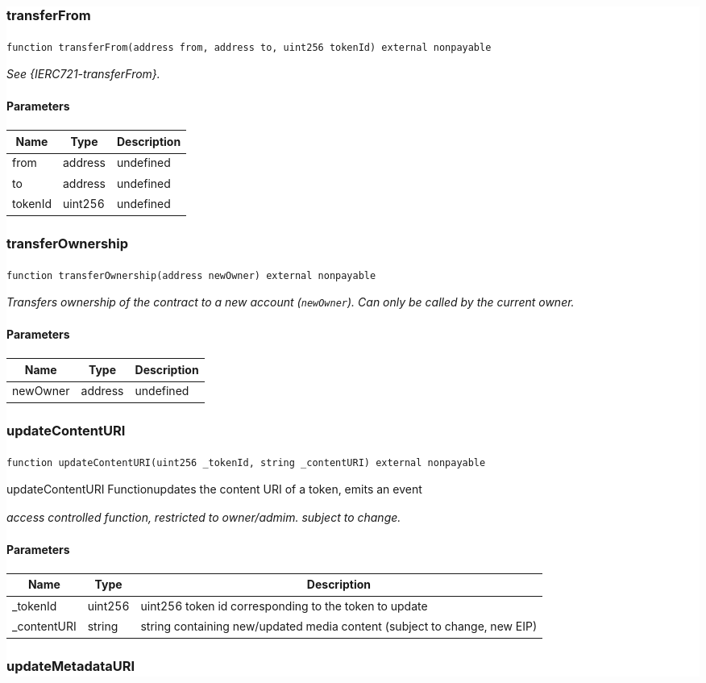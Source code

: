 ### transferFrom

```solidity
function transferFrom(address from, address to, uint256 tokenId) external nonpayable
```



*See {IERC721-transferFrom}.*

#### Parameters

| Name | Type | Description |
|---|---|---|
| from | address | undefined
| to | address | undefined
| tokenId | uint256 | undefined

### transferOwnership

```solidity
function transferOwnership(address newOwner) external nonpayable
```



*Transfers ownership of the contract to a new account (`newOwner`). Can only be called by the current owner.*

#### Parameters

| Name | Type | Description |
|---|---|---|
| newOwner | address | undefined

### updateContentURI

```solidity
function updateContentURI(uint256 _tokenId, string _contentURI) external nonpayable
```

updateContentURI Functionupdates the content URI of a token, emits an event

*access controlled function, restricted to owner/admim. subject to change.*

#### Parameters

| Name | Type | Description |
|---|---|---|
| _tokenId | uint256 | uint256 token id corresponding to the token to update
| _contentURI | string | string containing new/updated media content (subject to change, new EIP)

### updateMetadataURI
